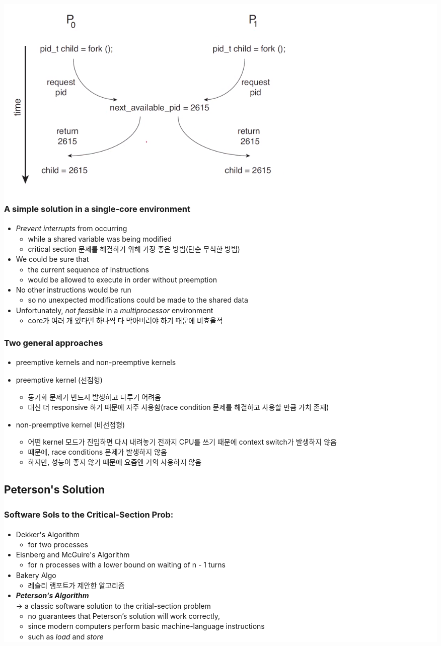 <img src="./img/racecondition_ex.png" width=""><br>

### A simple solution in a single-core environment
- _Prevent interrupts_ from occurring
  - while a shared variable was being modified
  - critical section 문제를 해결하기 위해 가장 좋은 방법(단순 무식한 방법)
- We could be sure that
  - the current sequence of instructions
  - would be allowed to execute in order without preemption
- No other instructions would be run
  - so no unexpected modifications could be made to the shared data
- Unfortunately, _not feasible_ in a _multiprocessor_ environment
  - core가 여러 개 있다면 하나씩 다 막아버려야 하기 때문에 비효율적
### Two general approaches
- preemptive kernels and non-preemptive kernels

- preemptive kernel (선점형)
  - 동기화 문제가 반드시 발생하고 다루기 어려움
  - 대신 더 responsive 하기 때문에 자주 사용함(race condition 문제를 해결하고 사용할 만큼 가치 존재)
- non-preemptive kernel (비선점형)
  - 어떤 kernel 모드가 진입하면 다시 내려놓기 전까지 CPU를 쓰기 때문에 context switch가 발생하지 않음
  - 때문에, race conditions 문제가 발생하지 않음
  - 하지만, 성능이 좋지 않기 때문에 요즘엔 거의 사용하지 않음

## Peterson's Solution

### Software Sols to the Critical-Section Prob:
- Dekker's Algorithm
  - for two processes 
- Eisnberg and McGuire's Algorithm
  - for n processes with a lower bound on waiting of n - 1 turns
- Bakery Algo
  - 레슬리 램포트가 제안한 알고리즘
- ***Peterson's Algorithm***  
  &rarr; a classic software solution to the critial-section problem
  - no guarantees that Peterson’s solution will work correctly,
  - since modern computers perform basic machine-language instructions
  - such as *load* and *store*
